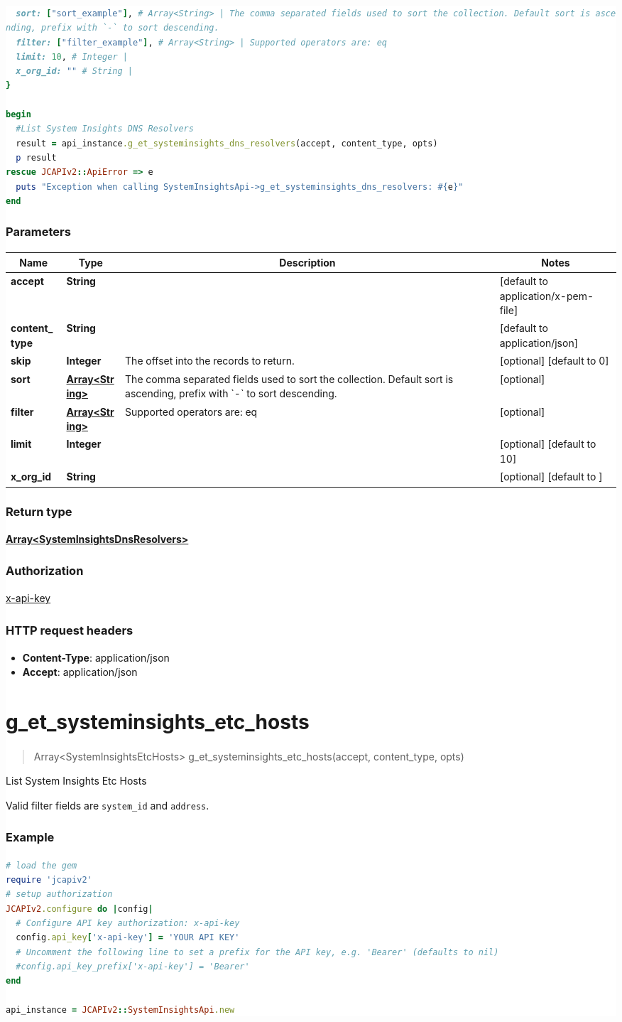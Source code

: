 ```ruby
  sort: ["sort_example"], # Array<String> | The comma separated fields used to sort the collection. Default sort is ascending, prefix with `-` to sort descending. 
  filter: ["filter_example"], # Array<String> | Supported operators are: eq
  limit: 10, # Integer | 
  x_org_id: "" # String | 
}

begin
  #List System Insights DNS Resolvers
  result = api_instance.g_et_systeminsights_dns_resolvers(accept, content_type, opts)
  p result
rescue JCAPIv2::ApiError => e
  puts "Exception when calling SystemInsightsApi->g_et_systeminsights_dns_resolvers: #{e}"
end
```

### Parameters

Name | Type | Description  | Notes
------------- | ------------- | ------------- | -------------
 **accept** | **String**|  | [default to application/x-pem-file]
 **content_type** | **String**|  | [default to application/json]
 **skip** | **Integer**| The offset into the records to return. | [optional] [default to 0]
 **sort** | [**Array&lt;String&gt;**](String.md)| The comma separated fields used to sort the collection. Default sort is ascending, prefix with &#x60;-&#x60; to sort descending.  | [optional] 
 **filter** | [**Array&lt;String&gt;**](String.md)| Supported operators are: eq | [optional] 
 **limit** | **Integer**|  | [optional] [default to 10]
 **x_org_id** | **String**|  | [optional] [default to ]

### Return type

[**Array&lt;SystemInsightsDnsResolvers&gt;**](SystemInsightsDnsResolvers.md)

### Authorization

[x-api-key](../README.md#x-api-key)

### HTTP request headers

 - **Content-Type**: application/json
 - **Accept**: application/json



# **g_et_systeminsights_etc_hosts**
> Array&lt;SystemInsightsEtcHosts&gt; g_et_systeminsights_etc_hosts(accept, content_type, opts)

List System Insights Etc Hosts

Valid filter fields are `system_id` and `address`.

### Example
```ruby
# load the gem
require 'jcapiv2'
# setup authorization
JCAPIv2.configure do |config|
  # Configure API key authorization: x-api-key
  config.api_key['x-api-key'] = 'YOUR API KEY'
  # Uncomment the following line to set a prefix for the API key, e.g. 'Bearer' (defaults to nil)
  #config.api_key_prefix['x-api-key'] = 'Bearer'
end

api_instance = JCAPIv2::SystemInsightsApi.new
```